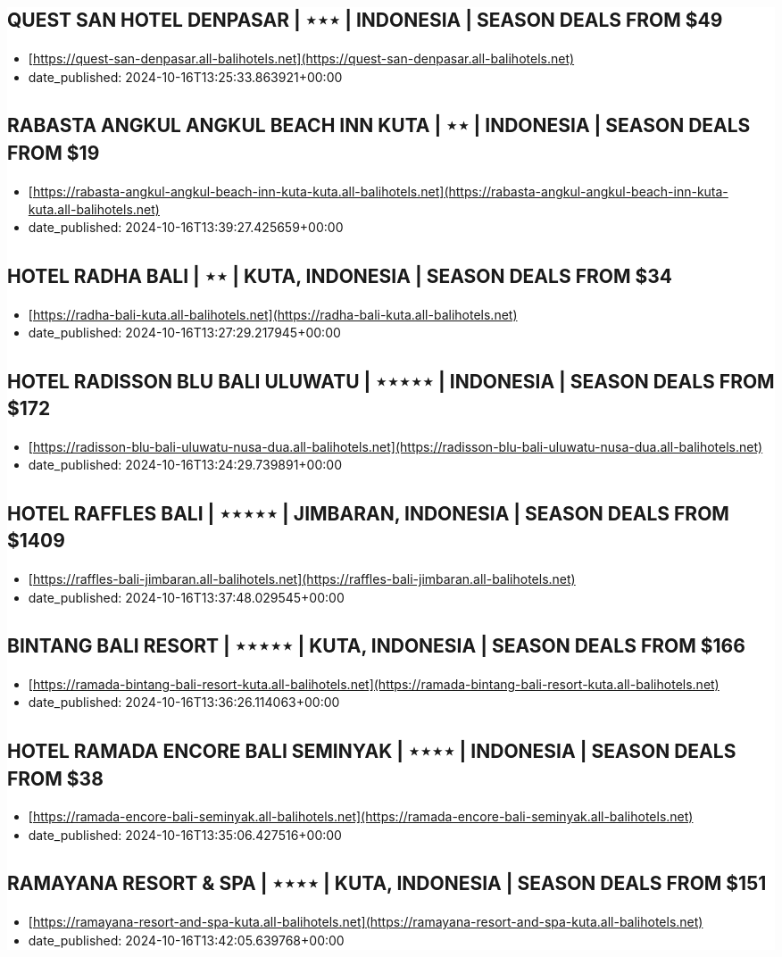  ## QUEST SAN HOTEL DENPASAR | ⋆⋆⋆ | INDONESIA | SEASON DEALS FROM $49
 - [https://quest-san-denpasar.all-balihotels.net](https://quest-san-denpasar.all-balihotels.net)
 - date_published: 2024-10-16T13:25:33.863921+00:00

 ## RABASTA ANGKUL ANGKUL BEACH INN KUTA | ⋆⋆ | INDONESIA | SEASON DEALS FROM $19
 - [https://rabasta-angkul-angkul-beach-inn-kuta-kuta.all-balihotels.net](https://rabasta-angkul-angkul-beach-inn-kuta-kuta.all-balihotels.net)
 - date_published: 2024-10-16T13:39:27.425659+00:00

 ## HOTEL RADHA BALI | ⋆⋆ | KUTA, INDONESIA | SEASON DEALS FROM $34
 - [https://radha-bali-kuta.all-balihotels.net](https://radha-bali-kuta.all-balihotels.net)
 - date_published: 2024-10-16T13:27:29.217945+00:00

 ## HOTEL RADISSON BLU BALI ULUWATU | ⋆⋆⋆⋆⋆ | INDONESIA | SEASON DEALS FROM $172
 - [https://radisson-blu-bali-uluwatu-nusa-dua.all-balihotels.net](https://radisson-blu-bali-uluwatu-nusa-dua.all-balihotels.net)
 - date_published: 2024-10-16T13:24:29.739891+00:00

 ## HOTEL RAFFLES BALI | ⋆⋆⋆⋆⋆ | JIMBARAN, INDONESIA | SEASON DEALS FROM $1409
 - [https://raffles-bali-jimbaran.all-balihotels.net](https://raffles-bali-jimbaran.all-balihotels.net)
 - date_published: 2024-10-16T13:37:48.029545+00:00

 ## BINTANG BALI RESORT | ⋆⋆⋆⋆⋆ | KUTA, INDONESIA | SEASON DEALS FROM $166
 - [https://ramada-bintang-bali-resort-kuta.all-balihotels.net](https://ramada-bintang-bali-resort-kuta.all-balihotels.net)
 - date_published: 2024-10-16T13:36:26.114063+00:00

 ## HOTEL RAMADA ENCORE BALI SEMINYAK | ⋆⋆⋆⋆ | INDONESIA | SEASON DEALS FROM $38
 - [https://ramada-encore-bali-seminyak.all-balihotels.net](https://ramada-encore-bali-seminyak.all-balihotels.net)
 - date_published: 2024-10-16T13:35:06.427516+00:00

 ## RAMAYANA RESORT & SPA | ⋆⋆⋆⋆ | KUTA, INDONESIA | SEASON DEALS FROM $151
 - [https://ramayana-resort-and-spa-kuta.all-balihotels.net](https://ramayana-resort-and-spa-kuta.all-balihotels.net)
 - date_published: 2024-10-16T13:42:05.639768+00:00
